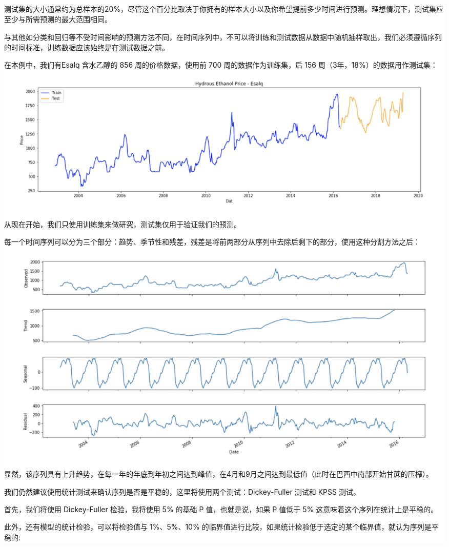 测试集的大小通常约为总样本的20%，尽管这个百分比取决于你拥有的样本大小以及你希望提前多少时间进行预测。理想情况下，测试集应至少与所需预测的最大范围相同。

与其他如分类和回归等不受时间影响的预测方法不同，在时间序列中，不可以将训练和测试数据从数据中随机抽样取出，我们必须遵循序列的时间标准，训练数据应该始终是在测试数据之前。

在本例中，我们有Esalq 含水乙醇的 856 周的价格数据，使用前 700 周的数据作为训练集，后 156 周（3年，18%）的数据用作测试集：

![img07](/images/posts/2019-08-20-Basic-Principles-to-Create-a-Time-Series-Forecast/img07.png)

从现在开始，我们只使用训练集来做研究，测试集仅用于验证我们的预测。

每一个时间序列可以分为三个部分：趋势、季节性和残差，残差是将前两部分从序列中去除后剩下的部分，使用这种分割方法之后：

![img08](/images/posts/2019-08-20-Basic-Principles-to-Create-a-Time-Series-Forecast/img08.png)

显然，该序列具有上升趋势，在每一年的年底到年初之间达到峰值，在4月和9月之间达到最低值（此时在巴西中南部开始甘蔗的压榨）。

我们仍然建议使用统计测试来确认序列是否是平稳的，这里将使用两个测试：Dickey-Fuller 测试和 KPSS 测试。

首先，我们将使用 Dickey-Fuller 检验，我将使用 5% 的基础 P 值，也就是说，如果 P 值低于 5% 这意味着这个序列在统计上是平稳的。

此外，还有模型的统计检验，可以将检验值与 1%、5%、10% 的临界值进行比较，如果统计检验低于选定的某个临界值，就认为序列是平稳的:
